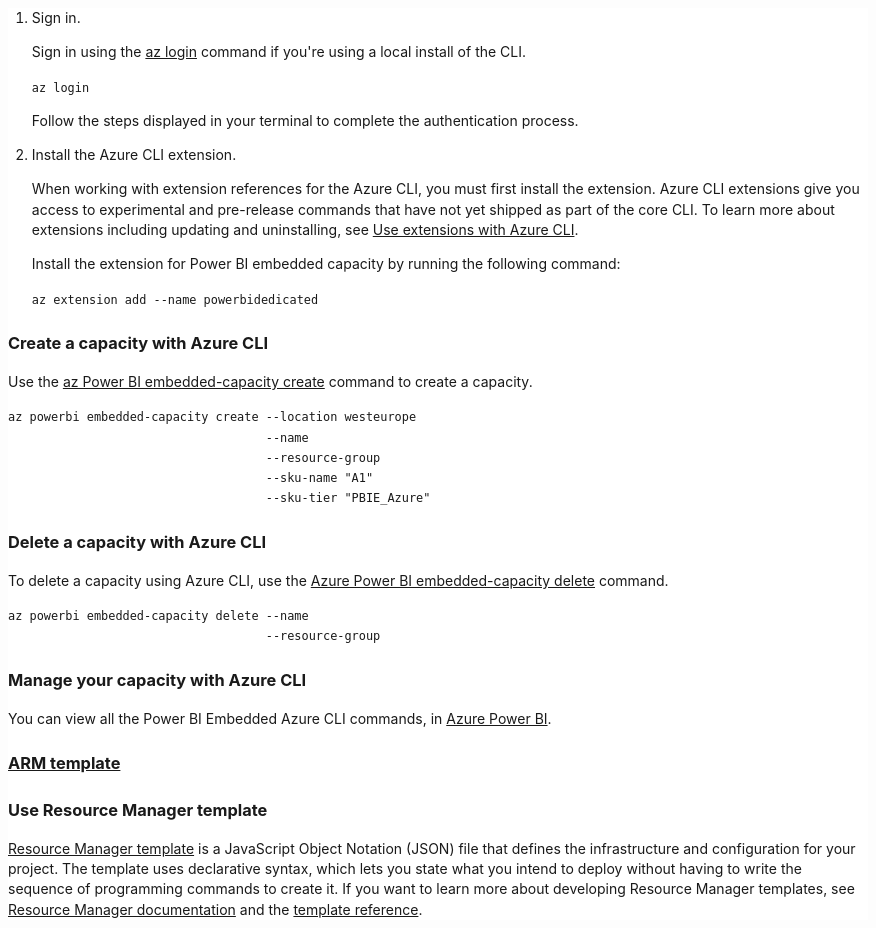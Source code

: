 1. Sign in.

   Sign in using the [az login](/cli/azure/reference-index#az-login) command if you're using a local install of the CLI.

    ```azurecli
    az login
    ```

    Follow the steps displayed in your terminal to complete the authentication process.

2. Install the Azure CLI extension.

    When working with extension references for the Azure CLI, you must first install the extension.  Azure CLI extensions give you access to experimental and pre-release commands that have not yet shipped as part of the core CLI.  To learn more about extensions including updating and uninstalling, see [Use extensions with Azure CLI](/cli/azure/azure-cli-extensions-overview).

    Install the extension for Power BI embedded capacity by running the following command:

    ```azurecli
    az extension add --name powerbidedicated
    ```

### Create a capacity with Azure CLI

Use the [az Power BI embedded-capacity create](/cli/azure/powerbi/embedded-capacity#az-powerbi-embedded-capacity-create) command to create a capacity.

```azurecli
az powerbi embedded-capacity create --location westeurope
                                    --name
                                    --resource-group
                                    --sku-name "A1"
                                    --sku-tier "PBIE_Azure"
```

### Delete a capacity with Azure CLI

To delete a capacity using Azure CLI, use the [Azure Power BI embedded-capacity delete](/cli/azure/powerbi/embedded-capacity#az-powerbi-embedded-capacity-delete) command.

```azurecli
az powerbi embedded-capacity delete --name
                                    --resource-group
```

### Manage your capacity with Azure CLI

You can view all the Power BI Embedded Azure CLI commands, in [Azure Power BI](/cli/azure/powerbi).

### [ARM template](#tab/ARM-template)

### Use Resource Manager template

[Resource Manager template](/azure/azure-resource-manager/templates/overview) is a JavaScript Object Notation (JSON) file that defines the infrastructure and configuration for your project. The template uses declarative syntax, which lets you state what you intend to deploy without having to write the sequence of programming commands to create it. If you want to learn more about developing Resource Manager templates, see [Resource Manager documentation](/azure/azure-resource-manager/) and the [template reference](/azure/templates/).

